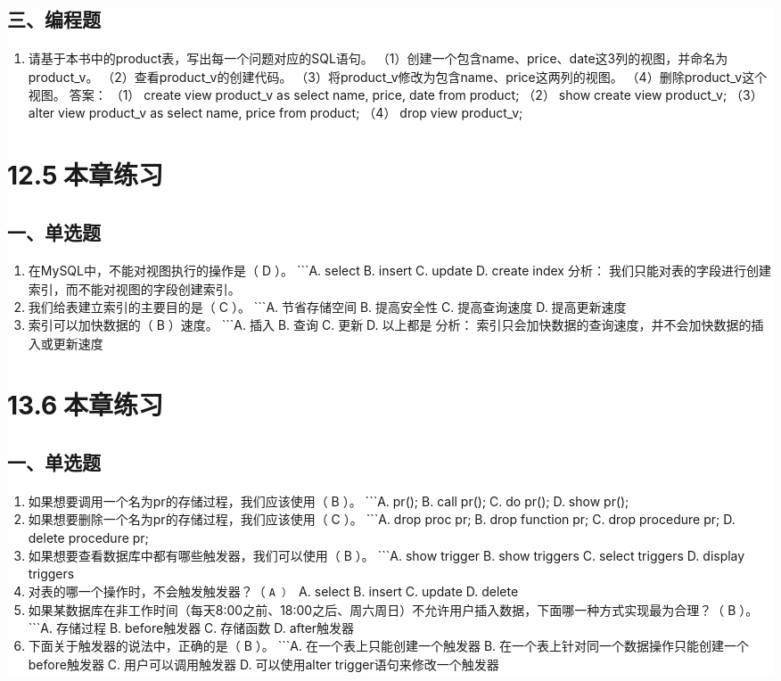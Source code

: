 ## 三、编程题
  1. 请基于本书中的product表，写出每一个问题对应的SQL语句。
  （1）创建一个包含name、price、date这3列的视图，并命名为product_v。
  （2）查看product_v的创建代码。
  （3）将product_v修改为包含name、price这两列的视图。
  （4）删除product_v这个视图。
    答案：
  （1）
create view product_v
as select name, price, date from product;
  （2）
show create view product_v;
  （3）
alter view product_v
as select name, price from product;
  （4）
drop view product_v;

# 12.5  本章练习
## 一、单选题
  1. 在MySQL中，不能对视图执行的操作是（  D ）。
    ```A. select                                B. insert
    C. update                               D. create index
    分析：
    我们只能对表的字段进行创建索引，而不能对视图的字段创建索引。
  2. 我们给表建立索引的主要目的是（  C ）。
    ```A. 节省存储空间                        B. 提高安全性
    C. 提高查询速度                        D. 提高更新速度
  3. 索引可以加快数据的（  B ）速度。
    ```A. 插入                                B. 查询
    C. 更新                                D. 以上都是
    分析：
    索引只会加快数据的查询速度，并不会加快数据的插入或更新速度




# 13.6  本章练习
## 一、单选题
  1. 如果想要调用一个名为pr的存储过程，我们应该使用（  B ）。
    ```A. pr();                                B. call pr();
    C. do pr();                             D. show pr();
  2. 如果想要删除一个名为pr的存储过程，我们应该使用（  C ）。
    ```A. drop proc pr;                         B. drop function pr;
    C. drop procedure pr;                    D. delete procedure pr;
  3. 如果想要查看数据库中都有哪些触发器，我们可以使用（  B ）。
    ```A. show trigger                          B. show triggers
    C. select triggers                         D. display triggers
  4. 对表的哪一个操作时，不会触发触发器？（  ```A ）
    ```A. select                               B. insert
    C. update                              D. delete
  5. 如果某数据库在非工作时间（每天8:00之前、18:00之后、周六周日）不允许用户插入数据，下面哪一种方式实现最为合理？（  B ）。
    ```A. 存储过程                           B. before触发器
    C. 存储函数                           D. after触发器
  6. 下面关于触发器的说法中，正确的是（  B ）。
    ```A. 在一个表上只能创建一个触发器
    B. 在一个表上针对同一个数据操作只能创建一个before触发器
    C. 用户可以调用触发器
    D. 可以使用alter trigger语句来修改一个触发器